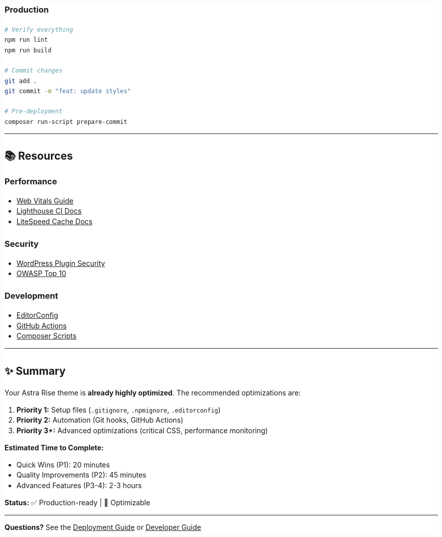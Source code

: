 ### Production
```bash
# Verify everything
npm run lint
npm run build

# Commit changes
git add .
git commit -m "feat: update styles"

# Pre-deployment
composer run-script prepare-commit
```

---

## 📚 Resources

### Performance
- [Web Vitals Guide](https://web.dev/vitals/)
- [Lighthouse CI Docs](https://github.com/GoogleChrome/lighthouse-ci)
- [LiteSpeed Cache Docs](https://www.litespeedtech.com/support/wiki/doku.php/litespeed_cache)

### Security
- [WordPress Plugin Security](https://developer.wordpress.org/plugins/security/)
- [OWASP Top 10](https://owasp.org/www-project-top-ten/)

### Development
- [EditorConfig](https://editorconfig.org/)
- [GitHub Actions](https://docs.github.com/en/actions)
- [Composer Scripts](https://getcomposer.org/doc/scripts-description.md)

---

## ✨ Summary

Your Astra Rise theme is **already highly optimized**. The recommended optimizations are:

1. **Priority 1:** Setup files (`.gitignore`, `.npmignore`, `.editorconfig`)
2. **Priority 2:** Automation (Git hooks, GitHub Actions)
3. **Priority 3+:** Advanced optimizations (critical CSS, performance monitoring)

**Estimated Time to Complete:**
- Quick Wins (P1): 20 minutes
- Quality Improvements (P2): 45 minutes
- Advanced Features (P3-4): 2-3 hours

**Status:** ✅ Production-ready | 🚀 Optimizable

---

**Questions?** See the [Deployment Guide](./01-Deployment.md) or [Developer Guide](../03-Development/03-Developer-Guide.md)

